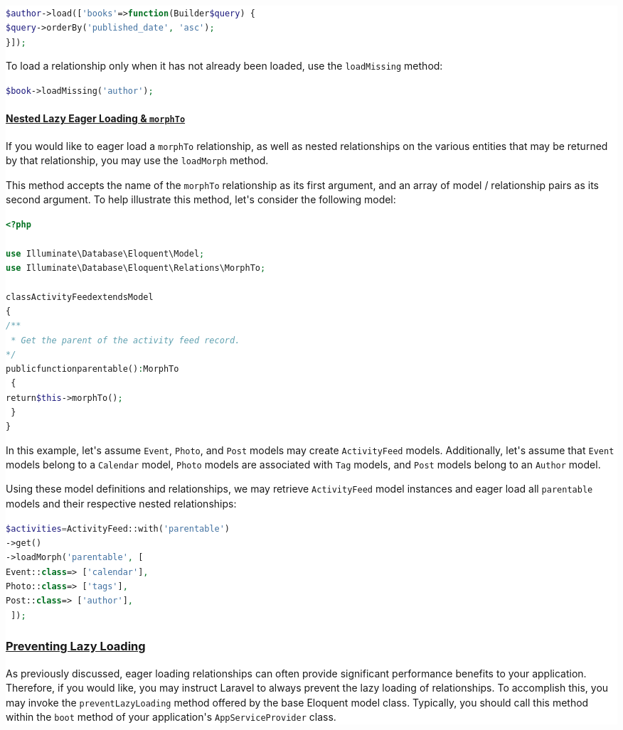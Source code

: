 ```php	
$author->load(['books'=>function(Builder$query) {
$query->orderBy('published_date', 'asc');
}]);
```
To load a relationship only when it has not already been loaded, use the `loadMissing` method:

```php	
$book->loadMissing('author');
```
#### [Nested Lazy Eager Loading & `morphTo`](#nested-lazy-eager-loading-morphto)
If you would like to eager load a `morphTo` relationship, as well as nested relationships on the various entities that may be returned by that relationship, you may use the `loadMorph` method.

This method accepts the name of the `morphTo` relationship as its first argument, and an array of model / relationship pairs as its second argument. To help illustrate this method, let's consider the following model:

```php	
<?php
 
use Illuminate\Database\Eloquent\Model;
use Illuminate\Database\Eloquent\Relations\MorphTo;
 
classActivityFeedextendsModel
{
/**
 * Get the parent of the activity feed record.
*/
publicfunctionparentable():MorphTo
 {
return$this->morphTo();
 }
}
```
In this example, let's assume `Event`, `Photo`, and `Post` models may create `ActivityFeed` models. Additionally, let's assume that `Event` models belong to a `Calendar` model, `Photo` models are associated with `Tag` models, and `Post` models belong to an `Author` model.

Using these model definitions and relationships, we may retrieve `ActivityFeed` model instances and eager load all `parentable` models and their respective nested relationships:

```php	
$activities=ActivityFeed::with('parentable')
->get()
->loadMorph('parentable', [
Event::class=> ['calendar'],
Photo::class=> ['tags'],
Post::class=> ['author'],
 ]);
```
### [Preventing Lazy Loading](#preventing-lazy-loading)
As previously discussed, eager loading relationships can often provide significant performance benefits to your application. Therefore, if you would like, you may instruct Laravel to always prevent the lazy loading of relationships. To accomplish this, you may invoke the `preventLazyLoading` method offered by the base Eloquent model class. Typically, you should call this method within the `boot` method of your application's `AppServiceProvider` class.
